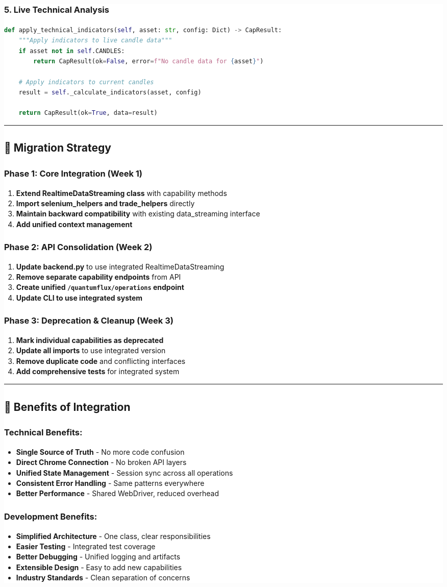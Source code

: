 ### **5. Live Technical Analysis**
```python
def apply_technical_indicators(self, asset: str, config: Dict) -> CapResult:
    """Apply indicators to live candle data"""
    if asset not in self.CANDLES:
        return CapResult(ok=False, error=f"No candle data for {asset}")
    
    # Apply indicators to current candles
    result = self._calculate_indicators(asset, config)
    
    return CapResult(ok=True, data=result)
```

---

## **🔄 Migration Strategy**

### **Phase 1: Core Integration (Week 1)**
1. **Extend RealtimeDataStreaming class** with capability methods
2. **Import selenium_helpers and trade_helpers** directly
3. **Maintain backward compatibility** with existing data_streaming interface
4. **Add unified context management**

### **Phase 2: API Consolidation (Week 2)**
1. **Update backend.py** to use integrated RealtimeDataStreaming
2. **Remove separate capability endpoints** from API
3. **Create unified `/quantumflux/operations` endpoint**
4. **Update CLI to use integrated system**

### **Phase 3: Deprecation & Cleanup (Week 3)**
1. **Mark individual capabilities as deprecated**
2. **Update all imports** to use integrated version
3. **Remove duplicate code** and conflicting interfaces
4. **Add comprehensive tests** for integrated system

---

## **🎯 Benefits of Integration**

### **Technical Benefits:**
- **Single Source of Truth** - No more code confusion
- **Direct Chrome Connection** - No broken API layers  
- **Unified State Management** - Session sync across all operations
- **Consistent Error Handling** - Same patterns everywhere
- **Better Performance** - Shared WebDriver, reduced overhead

### **Development Benefits:**
- **Simplified Architecture** - One class, clear responsibilities
- **Easier Testing** - Integrated test coverage
- **Better Debugging** - Unified logging and artifacts
- **Extensible Design** - Easy to add new capabilities
- **Industry Standards** - Clean separation of concerns

